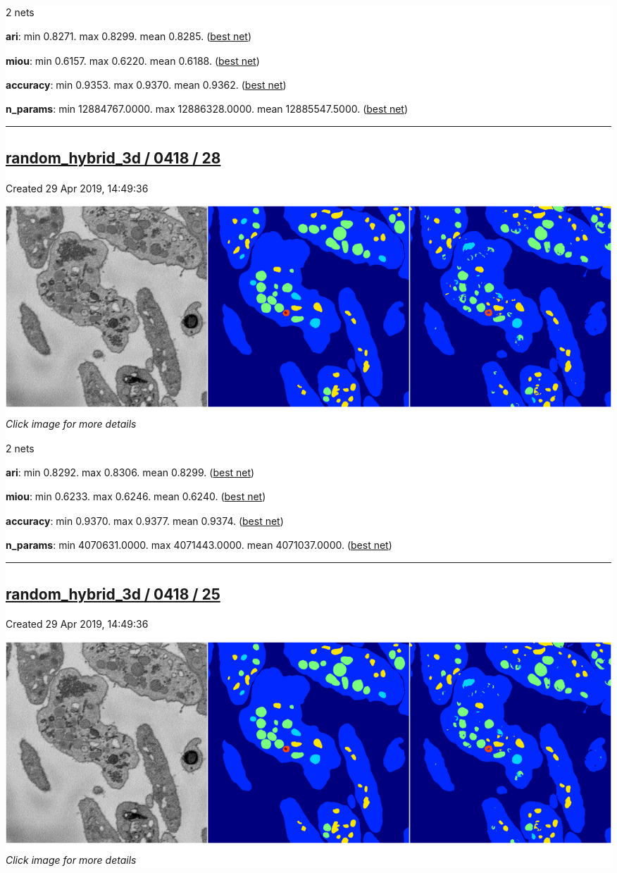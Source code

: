 2 nets

**ari**: min 0.8271. max 0.8299. mean 0.8285.  ([best net](26/1))

**miou**: min 0.6157. max 0.6220. mean 0.6188.  ([best net](26/1))

**accuracy**: min 0.9353. max 0.9370. mean 0.9362.  ([best net](26/1))

**n_params**: min 12884767.0000. max 12886328.0000. mean 12885547.5000.  ([best net](26/0))

---

<div class="summary"><a href="28"><h2>random_hybrid_3d / 0418 / 28</h2></a><p>Created 29 Apr 2019, 14:49:36
</p><a href="28"><img src="28/0/media/summary.png" align="center"></a><p><i>Click image for more details</i>
</p></div>

2 nets

**ari**: min 0.8292. max 0.8306. mean 0.8299.  ([best net](28/1))

**miou**: min 0.6233. max 0.6246. mean 0.6240.  ([best net](28/0))

**accuracy**: min 0.9370. max 0.9377. mean 0.9374.  ([best net](28/1))

**n_params**: min 4070631.0000. max 4071443.0000. mean 4071037.0000.  ([best net](28/0))

---

<div class="summary"><a href="25"><h2>random_hybrid_3d / 0418 / 25</h2></a><p>Created 29 Apr 2019, 14:49:36
</p><a href="25"><img src="25/0/media/summary.png" align="center"></a><p><i>Click image for more details</i>
</p></div>
